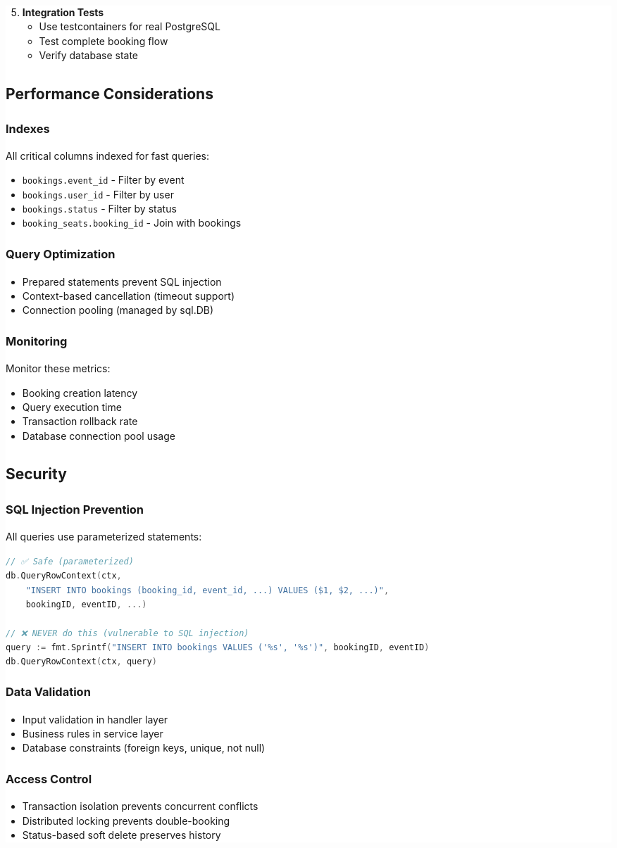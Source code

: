 5. **Integration Tests**
   - Use testcontainers for real PostgreSQL
   - Test complete booking flow
   - Verify database state

## Performance Considerations

### Indexes
All critical columns indexed for fast queries:
- `bookings.event_id` - Filter by event
- `bookings.user_id` - Filter by user
- `bookings.status` - Filter by status
- `booking_seats.booking_id` - Join with bookings

### Query Optimization
- Prepared statements prevent SQL injection
- Context-based cancellation (timeout support)
- Connection pooling (managed by sql.DB)

### Monitoring
Monitor these metrics:
- Booking creation latency
- Query execution time
- Transaction rollback rate
- Database connection pool usage

## Security

### SQL Injection Prevention
All queries use parameterized statements:
```go
// ✅ Safe (parameterized)
db.QueryRowContext(ctx, 
    "INSERT INTO bookings (booking_id, event_id, ...) VALUES ($1, $2, ...)",
    bookingID, eventID, ...)

// ❌ NEVER do this (vulnerable to SQL injection)
query := fmt.Sprintf("INSERT INTO bookings VALUES ('%s', '%s')", bookingID, eventID)
db.QueryRowContext(ctx, query)
```

### Data Validation
- Input validation in handler layer
- Business rules in service layer
- Database constraints (foreign keys, unique, not null)

### Access Control
- Transaction isolation prevents concurrent conflicts
- Distributed locking prevents double-booking
- Status-based soft delete preserves history
